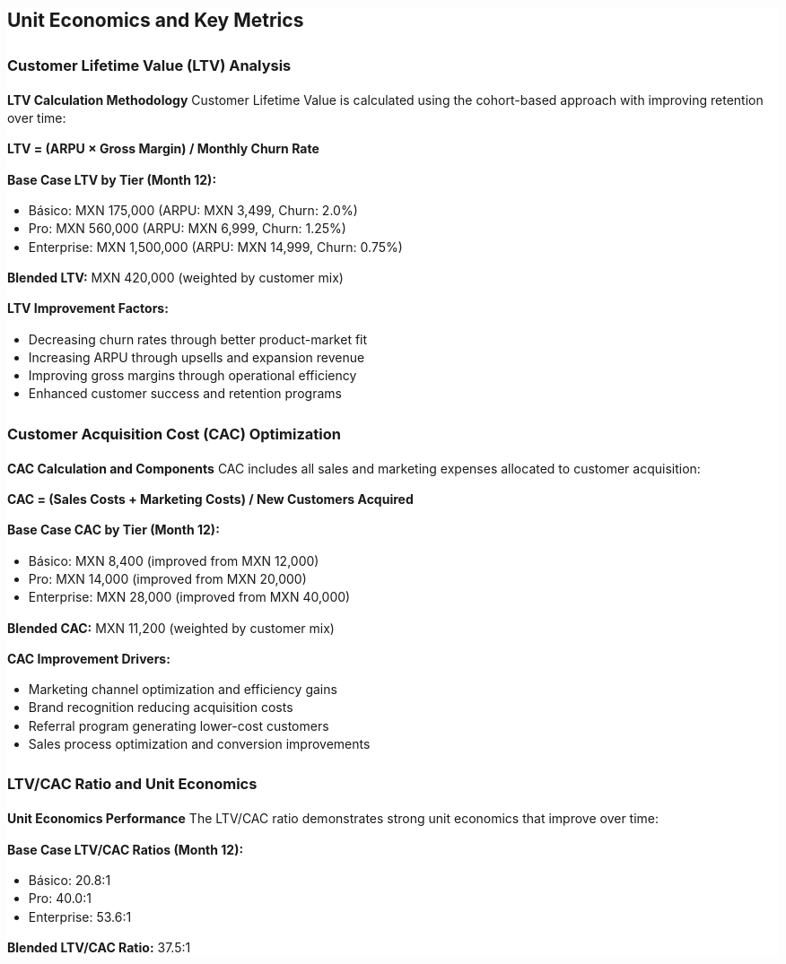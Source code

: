 
## Unit Economics and Key Metrics

### Customer Lifetime Value (LTV) Analysis

**LTV Calculation Methodology**
Customer Lifetime Value is calculated using the cohort-based approach with improving retention over time:

**LTV = (ARPU × Gross Margin) / Monthly Churn Rate**

**Base Case LTV by Tier (Month 12):**
- Básico: MXN 175,000 (ARPU: MXN 3,499, Churn: 2.0%)
- Pro: MXN 560,000 (ARPU: MXN 6,999, Churn: 1.25%)
- Enterprise: MXN 1,500,000 (ARPU: MXN 14,999, Churn: 0.75%)

**Blended LTV:** MXN 420,000 (weighted by customer mix)

**LTV Improvement Factors:**
- Decreasing churn rates through better product-market fit
- Increasing ARPU through upsells and expansion revenue
- Improving gross margins through operational efficiency
- Enhanced customer success and retention programs

### Customer Acquisition Cost (CAC) Optimization

**CAC Calculation and Components**
CAC includes all sales and marketing expenses allocated to customer acquisition:

**CAC = (Sales Costs + Marketing Costs) / New Customers Acquired**

**Base Case CAC by Tier (Month 12):**
- Básico: MXN 8,400 (improved from MXN 12,000)
- Pro: MXN 14,000 (improved from MXN 20,000)
- Enterprise: MXN 28,000 (improved from MXN 40,000)

**Blended CAC:** MXN 11,200 (weighted by customer mix)

**CAC Improvement Drivers:**
- Marketing channel optimization and efficiency gains
- Brand recognition reducing acquisition costs
- Referral program generating lower-cost customers
- Sales process optimization and conversion improvements

### LTV/CAC Ratio and Unit Economics

**Unit Economics Performance**
The LTV/CAC ratio demonstrates strong unit economics that improve over time:

**Base Case LTV/CAC Ratios (Month 12):**
- Básico: 20.8:1
- Pro: 40.0:1
- Enterprise: 53.6:1

**Blended LTV/CAC Ratio:** 37.5:1
